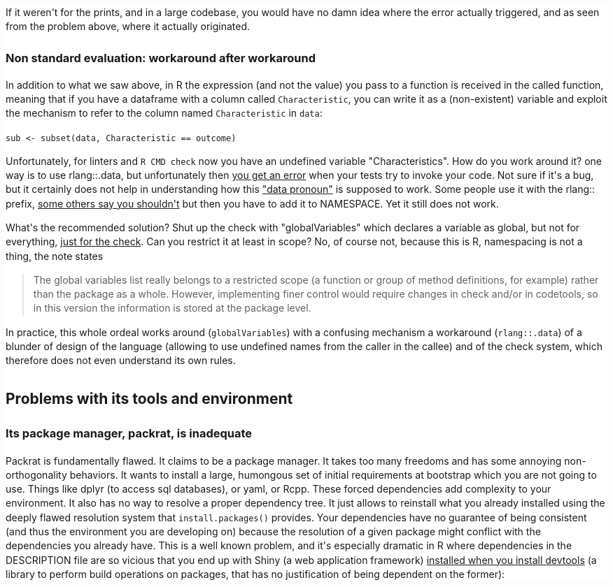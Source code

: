 If it weren't for the prints, and in a large codebase, you would have no damn
idea where the error actually triggered, and as seen from the problem above,
where it actually originated.

### Non standard evaluation: workaround after workaround

In addition to what we saw above, in R the expression (and not the value) you
pass to a function is received in the called function, meaning that if you have
a dataframe with a column called ``Characteristic``, 
you can write it as a (non-existent) variable and exploit the mechanism to
refer to the column named ``Characteristic`` in ``data``:

```
sub <- subset(data, Characteristic == outcome)
```

Unfortunately, for linters and ``R CMD check`` now you have an undefined variable
"Characteristics". How do you work around it?  one way is to use rlang::.data,
but unfortunately then [you get an error](https://community.rstudio.com/t/using-rlang-data-with-dplyr-verbs-to-generate-queries/6074)
when your tests try to invoke your code. Not sure if it's a bug, but it
certainly does not help in understanding how this ["data
pronoun"](https://rlang.r-lib.org/reference/tidyeval-data.html) is supposed to
work. Some people use it with the rlang:: prefix, [some others say you
shouldn't](https://github.com/tidyverse/dplyr/issues/2930) but then you have to
add it to NAMESPACE. Yet it still does not work. 

What's the recommended solution? Shut up the check with "globalVariables" which 
declares a variable as global, but not for everything, [just for the
check](https://www.rdocumentation.org/packages/utils/versions/3.6.1/topics/globalVariables).
Can you restrict it at least in scope? No, of course not, because this is R, namespacing is not a thing,
the note states 

> The global variables list really belongs to a restricted scope (a function or
> group of method definitions, for example) rather than the package as a whole.
> However, implementing finer control would require changes in check and/or in
> codetools, so in this version the information is stored at the package level.

In practice, this whole ordeal works around (``globalVariables``) with a confusing
mechanism a workaround (``rlang::.data``) of a blunder of design of the language
(allowing to use undefined names from the caller in the callee) and of the
check system, which therefore does not even understand its own rules.

## Problems with its tools and environment

### Its package manager, packrat, is inadequate

Packrat is fundamentally flawed. It claims to be a package manager. It takes
too many freedoms and has some annoying non-orthogonality behaviors. It wants
to install a large, humongous set of initial requirements at bootstrap which
you are not going to use. Things like dplyr (to access sql databases), or yaml,
or Rcpp. These forced dependencies add complexity to your environment. It also
has no way to resolve a proper dependency tree. It just allows to reinstall
what you already installed using the deeply flawed resolution system that
``install.packages()`` provides. Your dependencies have no guarantee of being
consistent (and thus the environment you are developing on) because the
resolution of a given package might conflict with the dependencies you already
have. This is a well known problem, and it's especially dramatic in R where
dependencies in the DESCRIPTION file are so vicious that you end up with Shiny
(a web application framework) [installed when you install devtools](https://github.com/r-lib/devtools/issues/2133) 
(a library to perform build operations on packages, that has no justification
of being dependent on the former):

